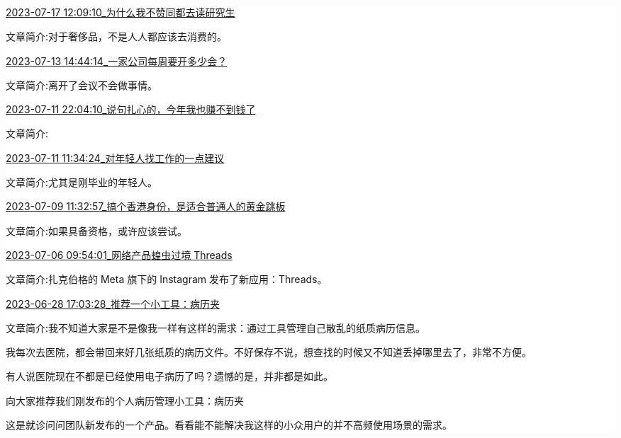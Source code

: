 

[2023-07-17 12:09:10_为什么我不赞同都去读研究生](http://mp.weixin.qq.com/s?__biz=MjM5ODIyMTE0MA==&mid=2650981965&idx=1&sn=9f8368f03e60e846ba633f1c031acf26&chksm=bd3862768a4feb60f9192199a6f557f57982eb96c3e00641a35076eea75fd727ec13970c44df#rd)

文章简介:对于奢侈品，不是人人都应该去消费的。



[2023-07-13 14:44:14_一家公司每周要开多少会？](http://mp.weixin.qq.com/s?__biz=MjM5ODIyMTE0MA==&mid=2650981944&idx=1&sn=1235ab2450ec2bcecb9ae59f68a3274b&chksm=bd3862038a4feb15ce53f8c827076b79b0988b96edd3f5a1953efa1df8431bc616eabbdcb136#rd)

文章简介:离开了会议不会做事情。



[2023-07-11 22:04:10_说句扎心的，今年我也赚不到钱了](http://mp.weixin.qq.com/s?__biz=MjM5ODIyMTE0MA==&mid=2650981925&idx=1&sn=d4f84860b37de42c21ae33a489eba8df&chksm=bd38621e8a4feb084a22d19d246a6bb475c1f56bf9792aad54000144e47fac7e8e6fb0f1c6e4#rd)

文章简介:



[2023-07-11 11:34:24_对年轻人找工作的一点建议](http://mp.weixin.qq.com/s?__biz=MjM5ODIyMTE0MA==&mid=2650981906&idx=1&sn=de0c68d7b566c6e09fe08af53eb27b61&chksm=bd3862298a4feb3faf2095ce3d1449a6b3c4d610bfd50e973aba17ec2bda3658132635df1888#rd)

文章简介:尤其是刚毕业的年轻人。



[2023-07-09 11:32:57_搞个香港身份，是适合普通人的黄金跳板](http://mp.weixin.qq.com/s?__biz=MjM5ODIyMTE0MA==&mid=2650981893&idx=1&sn=32b7e4f5373e045b87829ba4965f62cb&chksm=bd38623e8a4feb2848efc1509d23d74a6d67197ff180e95e45b51296bf5ad6b69ff8e429f0b3#rd)

文章简介:如果具备资格，或许应该尝试。



[2023-07-06 09:54:01_网络产品蝗虫过境 Threads](http://mp.weixin.qq.com/s?__biz=MjM5ODIyMTE0MA==&mid=2650981877&idx=1&sn=6dff32fd0fd3b5b01c99ca1a3dda5848&chksm=bd3861ce8a4fe8d8d0a5951158380d4afd5a4a8f0ff6f344e27aac80cdcf1414b6b9754960fc#rd)

文章简介:扎克伯格的 Meta 旗下的 Instagram 发布了新应用：Threads。‍‍‍‍‍‍‍‍



[2023-06-28 17:03:28_推荐一个小工具：病历夹](http://mp.weixin.qq.com/s?__biz=MjM5ODIyMTE0MA==&mid=2650981868&idx=1&sn=ddfc43be7e4e2ef46ce85ab4eb2d368c&chksm=bd3861d78a4fe8c11e905ce6f0f1e45c5887f539abcab9300eb18fa4787e9d88f8465c8d9b16#rd)

文章简介:我不知道大家是不是像我一样有这样的需求：通过工具管理自己散乱的纸质病历信息。

我每次去医院，都会带回来好几张纸质的病历文件。不好保存不说，想查找的时候又不知道丢掉哪里去了，非常不方便。

有人说医院现在不都是已经使用电子病历了吗？遗憾的是，并非都是如此。

向大家推荐我们刚发布的个人病历管理小工具：<a target="_blank" class="weapp_text_link" data-miniprogram-type="text" data-miniprogram-appid="wx3bdecbd491928a16" data-miniprogram-path="subpkg-dossier/pages/records-list/records-list" data-miniprogram-nickname="就诊问问" data-miniprogram-servicetype="0">病历夹</a>

这是就诊问问团队新发布的一个产品。看看能不能解决我这样的小众用户的并不高频使用场景的需求。
